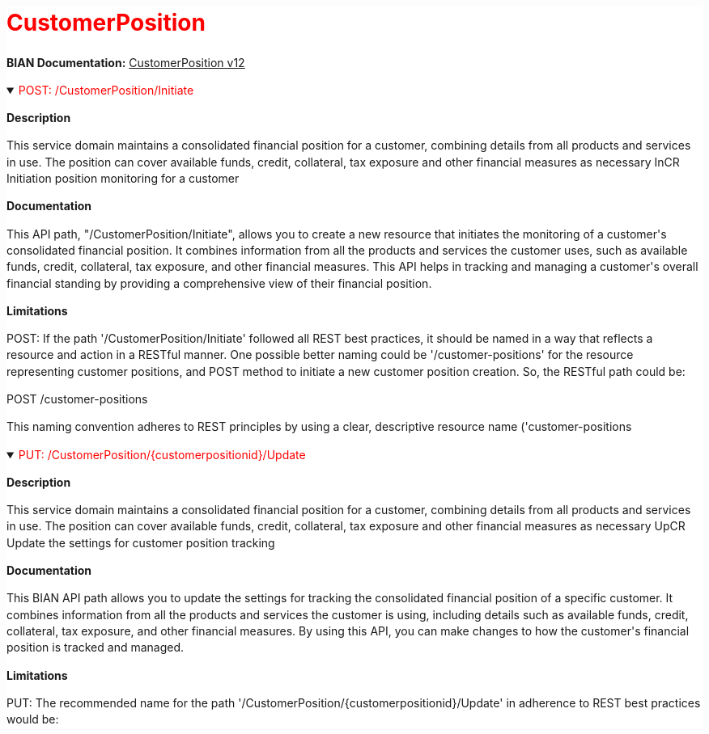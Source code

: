 <h1 style='color:red;'>CustomerPosition</h1>

**BIAN Documentation:** [CustomerPosition v12](https://app.swaggerhub.com/apis/BIAN-3/CustomerPosition/12.0.0)

<details open>
  <summary><span style='color:red;'>POST: /CustomerPosition/Initiate</span></summary>

  **Description**

  This service domain maintains a consolidated financial position for a customer, combining details from all products and services in use. The position can cover available funds, credit, collateral, tax exposure and other financial measures as necessary InCR Initiation position monitoring for a customer

  **Documentation**

  This API path, "/CustomerPosition/Initiate", allows you to create a new resource that initiates the monitoring of a customer's consolidated financial position. It combines information from all the products and services the customer uses, such as available funds, credit, collateral, tax exposure, and other financial measures. This API helps in tracking and managing a customer's overall financial standing by providing a comprehensive view of their financial position.

  **Limitations**

  POST: If the path '/CustomerPosition/Initiate' followed all REST best practices, it should be named in a way that reflects a resource and action in a RESTful manner. One possible better naming could be '/customer-positions' for the resource representing customer positions, and POST method to initiate a new customer position creation. So, the RESTful path could be: 

POST /customer-positions

This naming convention adheres to REST principles by using a clear, descriptive resource name ('customer-positions

</details>

<details open>
  <summary><span style='color:red;'>PUT: /CustomerPosition/{customerpositionid}/Update</span></summary>

  **Description**

  This service domain maintains a consolidated financial position for a customer, combining details from all products and services in use. The position can cover available funds, credit, collateral, tax exposure and other financial measures as necessary UpCR Update the settings for customer position tracking

  **Documentation**

  This BIAN API path allows you to update the settings for tracking the consolidated financial position of a specific customer. It combines information from all the products and services the customer is using, including details such as available funds, credit, collateral, tax exposure, and other financial measures. By using this API, you can make changes to how the customer's financial position is tracked and managed.

  **Limitations**

  PUT: The recommended name for the path '/CustomerPosition/{customerpositionid}/Update' in adherence to REST best practices would be:
